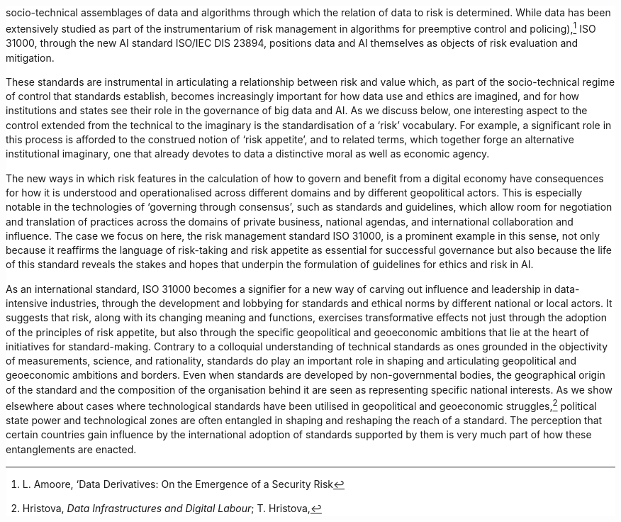 socio-technical assemblages of data and algorithms through which the
relation of data to risk is determined. While data has been extensively
studied as part of the instrumentarium of risk management in algorithms
for preemptive control and policing),[^11Hristova_11] ISO 31000, through the new AI
standard ISO/IEC DIS 23894, positions data and AI themselves as objects
of risk evaluation and mitigation.

These standards are instrumental in articulating a relationship between
risk and value which, as part of the socio-technical regime of control
that standards establish, becomes increasingly important for how data
use and ethics are imagined, and for how institutions and states see
their role in the governance of big data and AI. As we discuss below,
one interesting aspect to the control extended from the technical to the
imaginary is the standardisation of a ‘risk’ vocabulary. For example, a
significant role in this process is afforded to the construed notion of
‘risk appetite’, and to related terms, which together forge an
alternative institutional imaginary, one that already devotes to data a
distinctive moral as well as economic agency.

The new ways in which risk features in the calculation of how to govern
and benefit from a digital economy have consequences for how it is
understood and operationalised across different domains and by different
geopolitical actors. This is especially notable in the technologies of
‘governing through consensus’, such as standards and guidelines, which
allow room for negotiation and translation of practices across the
domains of private business, national agendas, and international
collaboration and influence. The case we focus on here, the risk
management standard ISO 31000, is a prominent example in this sense, not
only because it reaffirms the language of risk-taking and risk appetite
as essential for successful governance but also because the life of this
standard reveals the stakes and hopes that underpin the formulation of
guidelines for ethics and risk in AI.

As an international standard, ISO 31000 becomes a signifier for a new
way of carving out influence and leadership in data-intensive
industries, through the development and lobbying for standards and
ethical norms by different national or local actors. It suggests that
risk, along with its changing meaning and functions, exercises
transformative effects not just through the adoption of the principles
of risk appetite, but also through the specific geopolitical and
geoeconomic ambitions that lie at the heart of initiatives for
standard-making. Contrary to a colloquial understanding of technical
standards as ones grounded in the objectivity of measurements, science,
and rationality, standards do play an important role in shaping and
articulating geopolitical and geoeconomic ambitions and borders. Even
when standards are developed by non-governmental bodies, the
geographical origin of the standard and the composition of the
organisation behind it are seen as representing specific national
interests. As we show elsewhere about cases where technological
standards have been utilised in geopolitical and geoeconomic
struggles,[^11Hristova_12] political state power and technological zones are often
entangled in shaping and reshaping the reach of a standard. The
perception that certain countries gain influence by the international
adoption of standards supported by them is very much part of how these
entanglements are enacted.


[^11Hristova_1]: M. Wilkinson, M. Dumontier, I. Aalbersberg, et al., ‘The FAIR
[^11Hristova_2]: C.N. Murphy, and J. Yates, *The International Organization for
[^11Hristova_3]: ISO/IEC, ‘Draft international standard ISO/IEC DIS 23894’,
[^11Hristova_4]: Keller Easterling, K. *Extrastatecraft: The Power of
[^11Hristova_5]: Andrew Barry, ‘Technological Zones’, *European Journal of Social
[^11Hristova_6]: C. Aradau and T. Blanke, ‘The (Big) Data-security assemblage:
[^11Hristova_7]: Alexander Galloway. *Protocol: How control exists after
[^11Hristova_8]: I. Hoelzl and R. Marie, *Softimage: Towards a New Theory of the
[^11Hristova_9]: T. Hristova, *Data Infrastructures and Digital Labour: The Case of
[^11Hristova_10]: Easterling, *Extrastatescraft.*
[^11Hristova_11]: L. Amoore, ‘Data Derivatives: On the Emergence of a Security Risk
[^11Hristova_12]: Hristova, *Data Infrastructures and Digital Labour*; T. Hristova,
[^11Hristova_13]: IPCC, ‘2—Determinants of Risk: Exposure and Vulnerability—IPCC’,
[^11Hristova_14]: G. Simmel, *The Philosophy of Money*, Milton Park: Routledge,
[^11Hristova_15]: U. Beck, *Risk Society: Towards a New Modernity*, trans. Ritter,
[^11Hristova_16]: (ISO 31000: 2018), 3.1.
[^11Hristova_17]: (ISO Guide 73:2009), 3.7.1.2.
[^11Hristova_18]: Deloitte, ‘Risk Appetite Frameworks: How to Spot the Genuine
[^11Hristova_19]: Y. LeCun, ‘Deep Learning Hardware: Past, Present, and Future’,
[^11Hristova_20]: M. Power, ‘The Risk Management of Everything’, *The Journal of
[^11Hristova_21]: L. Munn, T. Hristova, and L. Magee, ‘Clouded Data: Privacy and
[^11Hristova_22]: Amoore, ‘Doubt and the Algorithm: On the Partial Accounts of
[^11Hristova_23]: M.T. Brouwer, ‘Weber, Schumpeter and Knight on Entrepreneurship
[^11Hristova_24]: C. Naden, ‘It’s All About Trust’, 2019,
[^11Hristova_25]: Silverpond, ‘The Role of Ethics in AI Development, Implementation
[^11Hristova_26]: Standards Australia, *An Artificial Intelligence Standards
[^11Hristova_27]: M. Cooper, ‘Experimental Labour—Offshoring Clinical Trials to
[^11Hristova_28]: L. Veracini, ‘Understanding Colonialism and Settler Colonialism
[^11Hristova_29]: National Institute for Standards and Technology, ‘U.S. Leadership
[^11Hristova_30]: European Commission, ‘Regulatory Framework Proposal on Artificial
[^11Hristova_31]: H. Roberts, J., Cowls, J. Morley, J. et al. ‘The Chinese Approach
[^11Hristova_32]: R. Radu, ‘Steering the Governance of Artificial Intelligence:
[^11Hristova_33]: M. Birnhack and N. Elkin-Koren, ‘The Invisible Handshake: The
[^11Hristova_34]: T. Metzinger, ‘Ethics Washing Made in Europe’, *Der Tagspiegel*,
[^11Hristova_35]: M. Goddard, ‘The EU General Data Protection Regulation (GDPR):
[^11Hristova_36]: Metzinger, ‘Ethics Washing Made in Europe’.
[^11Hristova_37]: A. Daly, ‘Neo-liberal Business-as-Usual or Post-Surveillance
[^11Hristova_38]: G. Johnson, G., S. Shriver, and S. Goldberg, ‘Privacy & Market
[^11Hristova_39]: Johnson, Shriver, and Goldberg, ‘Privacy & Market Concentration:
[^11Hristova_40]: H. Roberts, J., Cowls, J. Morley, J. et al., ‘The Chinese
[^11Hristova_41]: International Research Center for AI Ethics and Governance, 2021.
[^11Hristova_42]: From its highpoint of \$304.69 USD on October 1 2020, Alibaba’s
[^11Hristova_43]: Dashveenjit Kaur, ‘China’s most advanced chip may soon come from
[^11Hristova_44]: Brian Liu and Raquel Leslie, ‘China’s Tech Crackdown: A
[^11Hristova_45]: L. Floridi, ‘Soft Ethics and the Governance of the Digital’,
[^11Hristova_46]: R. Braidotti, *Transpositions: On Nomadic Ethics*. Cambridge:
[^11Hristova_47]: L. Amoore, ‘Data Derivatives: On the Emergence of a Security Risk
[^11Hristova_48]: Cooper, ‘Experimental Labour—Offshoring Clinical Trials to
[^11Hristova_49]: Productivity Commission, 2017; PricewaterhouseCoopers, 2012.
[^11Hristova_50]: W.A. Günther, M.H.R. Mehrizi, M. Huysman, and F. Feldberg,
